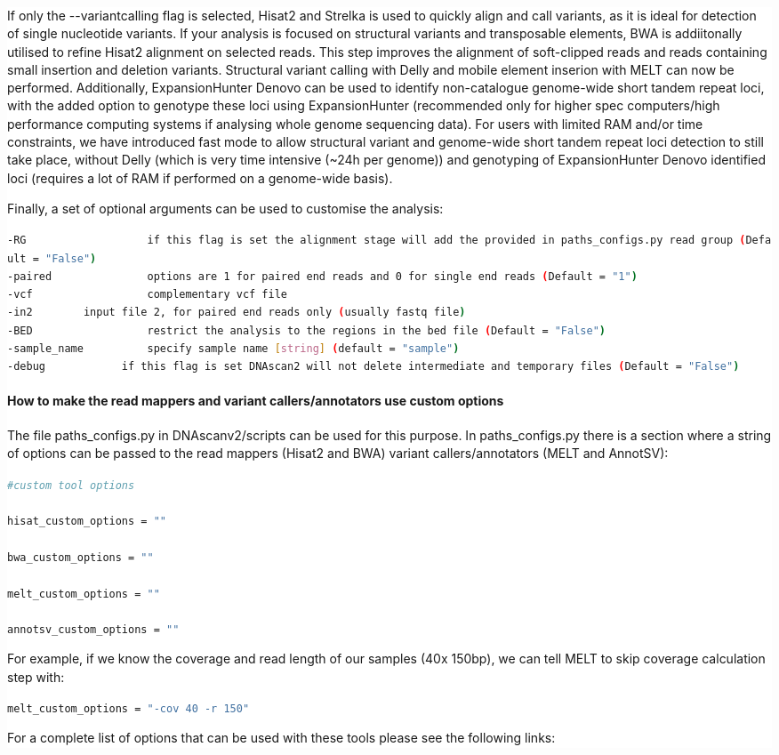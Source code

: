 If only the --variantcalling flag is selected, Hisat2 and Strelka is used to quickly align and call variants, as it is ideal for detection of single nucleotide variants. If your analysis is focused on structural variants and transposable elements, BWA is addiitonally utilised to refine Hisat2 alignment on selected reads. This step improves the alignment of soft-clipped reads and reads containing small insertion and deletion variants. Structural variant calling with Delly and mobile element inserion with MELT can now be performed. Additionally, ExpansionHunter Denovo can be used to identify non-catalogue genome-wide short tandem repeat loci, with the added option to genotype these loci using ExpansionHunter (recommended only for higher spec computers/high performance computing systems if analysing whole genome sequencing data). For users with limited RAM and/or time constraints, we have introduced fast mode to allow structural variant and genome-wide short tandem repeat loci detection to still take place, without Delly (which is very time intensive (~24h per genome)) and genotyping of ExpansionHunter Denovo identified loci (requires a lot of RAM if performed on a genome-wide basis).

Finally, a set of optional arguments can be used to customise the analysis:

 ```bash
-RG                   if this flag is set the alignment stage will add the provided in paths_configs.py read group (Default = "False")
-paired               options are 1 for paired end reads and 0 for single end reads (Default = "1")
-vcf	              complementary vcf file
-in2	    input file 2, for paired end reads only (usually fastq file)
-BED                  restrict the analysis to the regions in the bed file (Default = "False") 
-sample_name	      specify sample name [string] (default = "sample")
-debug		      if this flag is set DNAscan2 will not delete intermediate and temporary files (Default = "False")
```

#### How to make the read mappers and variant callers/annotators use custom options

The file paths_configs.py in DNAscanv2/scripts can be used for this purpose. In paths_configs.py there is a section where a string of options can be passed to the read mappers (Hisat2 and BWA) variant callers/annotators (MELT and AnnotSV):

 ```bash
 #custom tool options

hisat_custom_options = ""

bwa_custom_options = ""

melt_custom_options = ""

annotsv_custom_options = ""
```

For example, if we know the coverage and read length of our samples (40x 150bp), we can tell MELT to skip coverage calculation step with:


```bash
melt_custom_options = "-cov 40 -r 150"
```

For a complete list of options that can be used with these tools please see the following links:


[fork]: https://help.github.com/articles/fork-a-repo/
[branch]: https://help.github.com/articles/creating-and-deleting-branches-within-your-repository
[pr]: https://help.github.com/articles/using-pull-requests/